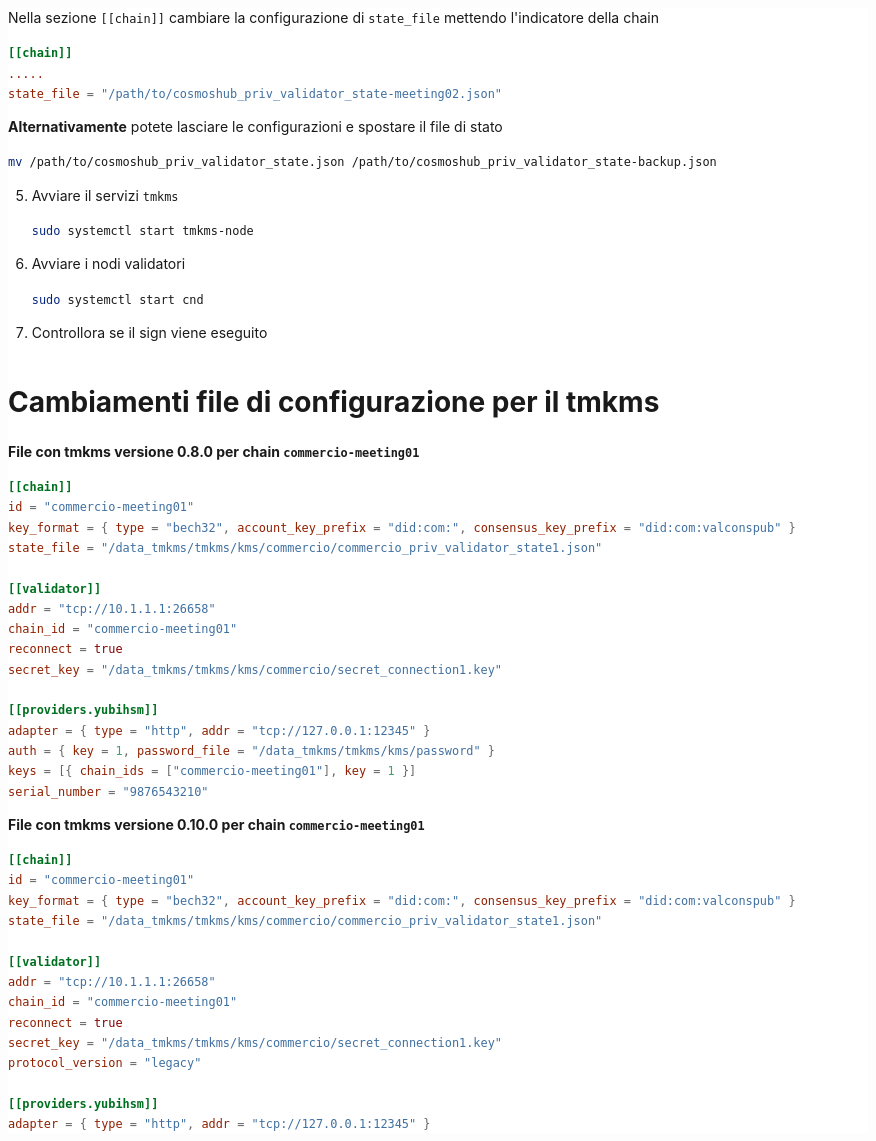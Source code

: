 
   Nella sezione `[[chain]]` cambiare la configurazione di `state_file` mettendo l'indicatore della chain
   ```toml
   [[chain]]
   .....
   state_file = "/path/to/cosmoshub_priv_validator_state-meeting02.json"
   ```
   **Alternativamente** potete lasciare le configurazioni e spostare il file di stato

   ```bash
   mv /path/to/cosmoshub_priv_validator_state.json /path/to/cosmoshub_priv_validator_state-backup.json
   ```
5. Avviare il servizi `tmkms`
   ```bash
   sudo systemctl start tmkms-node
   ```
6. Avviare i nodi validatori
    ```bash
   sudo systemctl start cnd
   ```
7. Controllora se il sign viene eseguito



# Cambiamenti file di configurazione per il tmkms

**File con tmkms versione 0.8.0 per chain `commercio-meeting01`**

```toml
[[chain]]
id = "commercio-meeting01"
key_format = { type = "bech32", account_key_prefix = "did:com:", consensus_key_prefix = "did:com:valconspub" }
state_file = "/data_tmkms/tmkms/kms/commercio/commercio_priv_validator_state1.json"

[[validator]]
addr = "tcp://10.1.1.1:26658"
chain_id = "commercio-meeting01"
reconnect = true
secret_key = "/data_tmkms/tmkms/kms/commercio/secret_connection1.key"

[[providers.yubihsm]]
adapter = { type = "http", addr = "tcp://127.0.0.1:12345" }
auth = { key = 1, password_file = "/data_tmkms/tmkms/kms/password" }
keys = [{ chain_ids = ["commercio-meeting01"], key = 1 }] 
serial_number = "9876543210"
```

**File con tmkms versione 0.10.0 per chain `commercio-meeting01`**
```toml
[[chain]]
id = "commercio-meeting01"
key_format = { type = "bech32", account_key_prefix = "did:com:", consensus_key_prefix = "did:com:valconspub" }
state_file = "/data_tmkms/tmkms/kms/commercio/commercio_priv_validator_state1.json"

[[validator]]
addr = "tcp://10.1.1.1:26658"
chain_id = "commercio-meeting01"
reconnect = true
secret_key = "/data_tmkms/tmkms/kms/commercio/secret_connection1.key"
protocol_version = "legacy"

[[providers.yubihsm]]
adapter = { type = "http", addr = "tcp://127.0.0.1:12345" }
```